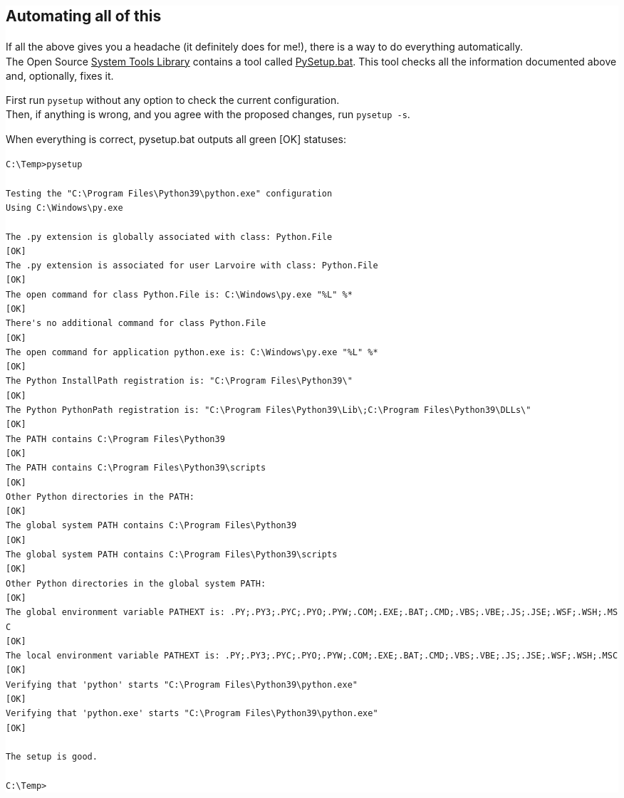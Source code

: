 
Automating  all of this
-----------------------

If all the above gives you a headache (it definitely does for me!), there is a way to do everything automatically.  
The Open Source [System Tools Library](https://github.com/JFLarvoire/SysToolsLib/releases/latest/download/SysTools.zip)
contains a tool called [PySetup.bat](https://github.com/JFLarvoire/SysToolsLib/blob/master/Python/PySetup.bat).
This tool checks all the information documented above and, optionally, fixes it.

First run `pysetup` without any option to check the current configuration.  
Then, if anything is wrong, and you agree with the proposed changes, run `pysetup -s`.

When everything is correct, pysetup.bat outputs all green [OK] statuses:  
```
C:\Temp>pysetup

Testing the "C:\Program Files\Python39\python.exe" configuration
Using C:\Windows\py.exe

The .py extension is globally associated with class: Python.File
[OK]
The .py extension is associated for user Larvoire with class: Python.File
[OK]
The open command for class Python.File is: C:\Windows\py.exe "%L" %*
[OK]
There's no additional command for class Python.File
[OK]
The open command for application python.exe is: C:\Windows\py.exe "%L" %*
[OK]
The Python InstallPath registration is: "C:\Program Files\Python39\"
[OK]
The Python PythonPath registration is: "C:\Program Files\Python39\Lib\;C:\Program Files\Python39\DLLs\"
[OK]
The PATH contains C:\Program Files\Python39
[OK]
The PATH contains C:\Program Files\Python39\scripts
[OK]
Other Python directories in the PATH:
[OK]
The global system PATH contains C:\Program Files\Python39
[OK]
The global system PATH contains C:\Program Files\Python39\scripts
[OK]
Other Python directories in the global system PATH:
[OK]
The global environment variable PATHEXT is: .PY;.PY3;.PYC;.PYO;.PYW;.COM;.EXE;.BAT;.CMD;.VBS;.VBE;.JS;.JSE;.WSF;.WSH;.MSC
[OK]
The local environment variable PATHEXT is: .PY;.PY3;.PYC;.PYO;.PYW;.COM;.EXE;.BAT;.CMD;.VBS;.VBE;.JS;.JSE;.WSF;.WSH;.MSC
[OK]
Verifying that 'python' starts "C:\Program Files\Python39\python.exe"
[OK]
Verifying that 'python.exe' starts "C:\Program Files\Python39\python.exe"
[OK]

The setup is good.

C:\Temp>
```
